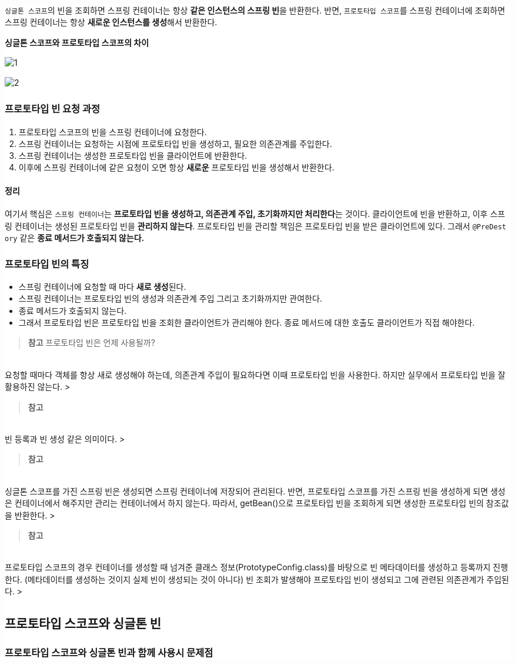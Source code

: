 `싱글톤 스코프`의 빈을 조회하면 스프링 컨테이너는 항상 **같은 인스턴스의 스프링 빈**을 반환한다. 반면, `프로토타입 스코프`를 스프링 컨테이너에 조회하면 스프링 컨테이너는 항상 **새로운 인스턴스를 생성**해서 반환한다.

**싱글톤 스코프와 프로토타입 스코프의 차이**

![1](https://user-images.githubusercontent.com/79130276/207813348-d1b3b20c-5925-4752-a42e-2efbc5e85935.png)

![2](https://user-images.githubusercontent.com/79130276/207813357-b75fc5d6-2e39-4323-a041-64ec7b9a7393.png)

### 프로토타입 빈 요청 과정

1. 프로토타입 스코프의 빈을 스프링 컨테이너에 요청한다.
2. 스프링 컨테이너는 요청하는 시점에 프로토타입 빈을 생성하고, 필요한 의존관계를 주입한다.
3. 스프링 컨테이너는 생성한 프로토타입 빈을 클라이언트에 반환한다.
4. 이후에 스프링 컨테이너에 같은 요청이 오면 항상 **새로운** 프로토타입 빈을 생성해서 반환한다.

#### 정리

여기서 핵심은 `스프링 컨테이너`는 **프로토타입 빈을 생성하고, 의존관계 주입, 초기화까지만 처리한다**는 것이다. 클라이언트에 빈을 반환하고, 이후 스프링 컨테이너는 생성된 프로토타입 빈을 **관리하지 않는다**. 프로토타입 빈을 관리할 책임은 프로토타입 빈을 받은 클라이언트에 있다. 그래서 `@PreDestory` 같은 **종료 메서드가 호출되지 않는다.**

### 프로토타입 빈의 특징

- 스프링 컨테이너에 요청할 때 마다 **새로 생성**된다.
- 스프링 컨테이너는 프로토타입 빈의 생성과 의존관계 주입 그리고 초기화까지만 관여한다.
- 종료 메서드가 호출되지 않는다.
- 그래서 프로토타입 빈은 프로토타입 빈을 조회한 클라이언트가 관리해야 한다. 종료 메서드에 대한 호출도 클라이언트가 직접 해야한다.

> **참고** 프로토타입 빈은 언제 사용될까?
<br>
요청할 때마다 객체를 항상 새로 생성해야 하는데, 의존관계 주입이 필요하다면 이때 프로토타입 빈을 사용한다. 하지만 실무에서 프로토타입 빈을 잘 활용하진 않는다.
> 

> **참고**
<br>
빈 등록과 빈 생성 같은 의미이다.
> 

> **참고**
<br>
싱글톤 스코프를 가진 스프링 빈은 생성되면 스프링 컨테이너에 저장되어 관리된다. 반면, 프로토타입 스코프를 가진 스프링 빈을 생성하게 되면 생성은 컨테이너에서 해주지만 관리는 컨테이너에서 하지 않는다. 따라서, getBean()으로 프로토타입 빈을 조회하게 되면 생성한 프로토타입 빈의 참조값을 반환한다.
> 

> **참고**
<br>
프로토타입 스코프의 경우 컨테이너를 생성할 때 넘겨준 클래스 정보(PrototypeConfig.class)를 바탕으로 빈 메타데이터를 생성하고 등록까지 진행한다. (메타데이터를 생성하는 것이지 실제 빈이 생성되는 것이 아니다) 빈 조회가 발생해야 프로토타입 빈이 생성되고 그에 관련된 의존관계가 주입된다.
> 

## 프로토타입 스코프와 싱글톤 빈

### 프로토타입 스코프와 싱글톤 빈과 함께 사용시 문제점
